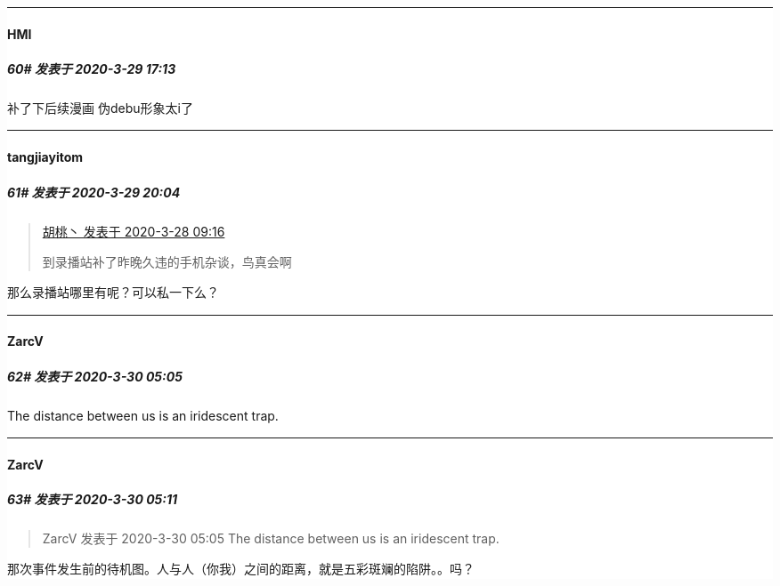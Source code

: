 



-----

####  HMI  
##### 60#       发表于 2020-3-29 17:13




补了下后续漫画 伪debu形象太i了







-----

####  tangjiayitom  
##### 61#       发表于 2020-3-29 20:04



<blockquote><a href="httphttps://bbs.saraba1st.com/2b/forum.php?mod=redirect&amp;goto=findpost&amp;pid=46900354&amp;ptid=1914931" target="_blank">胡桃丶 发表于 2020-3-28 09:16</a>

到录播站补了昨晚久违的手机杂谈，鸟真会啊</blockquote>
那么录播站哪里有呢？可以私一下么？







-----

####  ZarcV  
##### 62#       发表于 2020-3-30 05:05




The distance between us is an iridescent trap.







-----

####  ZarcV  
##### 63#       发表于 2020-3-30 05:11



<blockquote>ZarcV 发表于 2020-3-30 05:05
The distance between us is an iridescent trap.</blockquote>
那次事件发生前的待机图。人与人（你我）之间的距离，就是五彩斑斓的陷阱。。吗？



